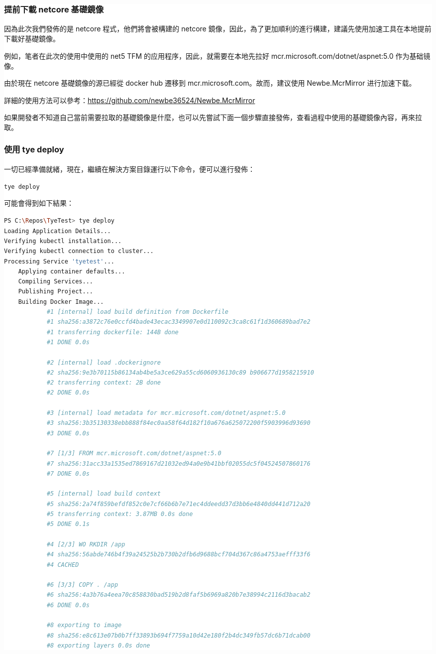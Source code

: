 ### 提前下載 netcore 基礎鏡像

因為此次我們發佈的是 netcore 程式，他們將會被構建的 netcore 鏡像，因此，為了更加順利的進行構建，建議先使用加速工具在本地提前下載好基礎鏡像。

例如，笔者在此次的使用中使用的 net5 TFM 的应用程序，因此，就需要在本地先拉好 mcr.microsoft.com/dotnet/aspnet:5.0 作为基础镜像。

由於現在 netcore 基礎鏡像的源已經從 docker hub 遷移到 mcr.microsoft.com。故而，建议使用 Newbe.McrMirror 进行加速下载。

詳細的使用方法可以參考：<https://github.com/newbe36524/Newbe.McrMirror>

如果開發者不知道自己當前需要拉取的基礎鏡像是什麼，也可以先嘗試下面一個步驟直接發佈，查看過程中使用的基礎鏡像內容，再來拉取。

### 使用 tye deploy

一切已經準備就緒，現在，繼續在解決方案目錄運行以下命令，便可以進行發佈：

```bash
tye deploy
```

可能會得到如下結果：

```bash
PS C:\Repos\TyeTest> tye deploy
Loading Application Details...
Verifying kubectl installation...
Verifying kubectl connection to cluster...
Processing Service 'tyetest'...
    Applying container defaults...
    Compiling Services...
    Publishing Project...
    Building Docker Image...
            #1 [internal] load build definition from Dockerfile
            #1 sha256:a3872c76e0ccfd4bade43ecac3349907e0d110092c3ca8c61f1d360689bad7e2
            #1 transferring dockerfile: 144B done
            #1 DONE 0.0s

            #2 [internal] load .dockerignore
            #2 sha256:9e3b70115b86134ab4be5a3ce629a55cd6060936130c89 b906677d1958215910
            #2 transferring context: 2B done
            #2 DONE 0.0s

            #3 [internal] load metadata for mcr.microsoft.com/dotnet/aspnet:5.0
            #3 sha256:3b35130338ebb888f84ec0aa58f64d182f10a676a625072200f5903996d93690
            #3 DONE 0.0s

            #7 [1/3] FROM mcr.microsoft.com/dotnet/aspnet:5.0
            #7 sha256:31acc33a1535ed7869167d21032ed94a0e9b41bbf02055dc5f04524507860176
            #7 DONE 0.0s

            #5 [internal] load build context
            #5 sha256:2a74f859befdf852c0e7cf66b6b7e71ec4ddeedd37d3bb6e4840dd441d712a20
            #5 transferring context: 3.87MB 0.0s done
            #5 DONE 0.1s

            #4 [2/3] WO RKDIR /app
            #4 sha256:56abde746b4f39a24525b2b730b2dfb6d9688bcf704d367c86a4753aefff33f6
            #4 CACHED

            #6 [3/3] COPY . /app
            #6 sha256:4a3b76a4eea70c858830bad519b2d8faf5b6969a820b7e38994c2116d3bacab2
            #6 DONE 0.0s

            #8 exporting to image
            #8 sha256:e8c613e07b0b7ff33893b694f7759a10d42e180f2b4dc349fb57dc6b71dcab00
            #8 exporting layers 0.0s done
```